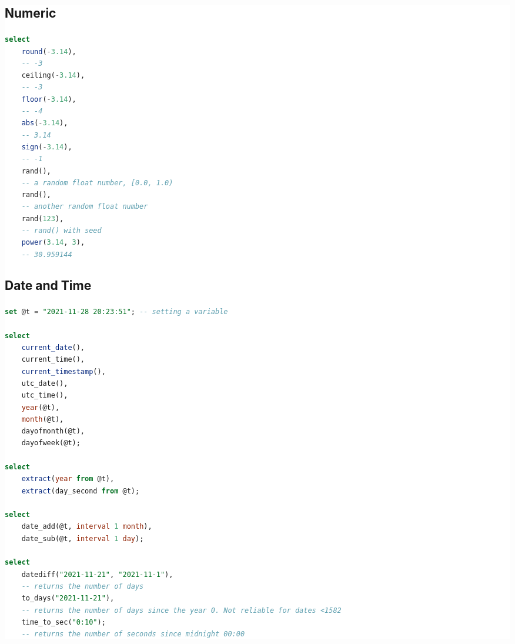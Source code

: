 ## Numeric

```sql
select
	round(-3.14),
	-- -3
	ceiling(-3.14),
	-- -3
	floor(-3.14),
	-- -4
	abs(-3.14),
	-- 3.14
	sign(-3.14),
	-- -1
	rand(),
	-- a random float number, [0.0, 1.0)
	rand(),
	-- another random float number
	rand(123),
	-- rand() with seed
	power(3.14, 3),
	-- 30.959144
```

## Date and Time

```sql
set @t = "2021-11-28 20:23:51"; -- setting a variable

select
	current_date(),
	current_time(),
	current_timestamp(),
	utc_date(),
	utc_time(),
	year(@t),
	month(@t),
	dayofmonth(@t),
	dayofweek(@t);

select
	extract(year from @t),
	extract(day_second from @t);

select
	date_add(@t, interval 1 month),
	date_sub(@t, interval 1 day);

select
	datediff("2021-11-21", "2021-11-1"),
	-- returns the number of days
	to_days("2021-11-21"),
	-- returns the number of days since the year 0. Not reliable for dates <1582
	time_to_sec("0:10");
	-- returns the number of seconds since midnight 00:00
```
